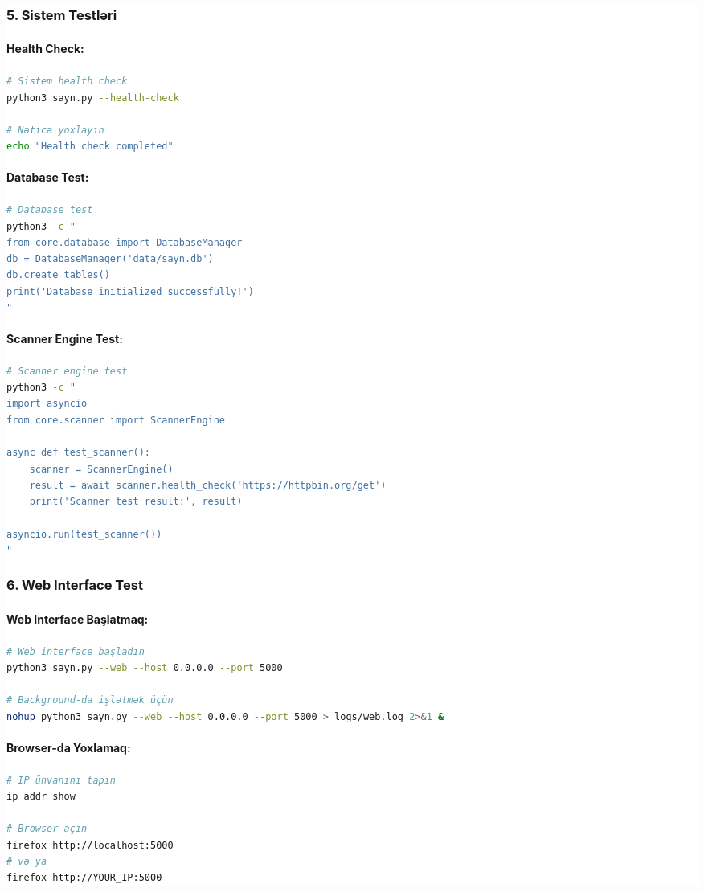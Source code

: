 ### 5. Sistem Testləri

#### Health Check:
```bash
# Sistem health check
python3 sayn.py --health-check

# Nəticə yoxlayın
echo "Health check completed"
```

#### Database Test:
```bash
# Database test
python3 -c "
from core.database import DatabaseManager
db = DatabaseManager('data/sayn.db')
db.create_tables()
print('Database initialized successfully!')
"
```

#### Scanner Engine Test:
```bash
# Scanner engine test
python3 -c "
import asyncio
from core.scanner import ScannerEngine

async def test_scanner():
    scanner = ScannerEngine()
    result = await scanner.health_check('https://httpbin.org/get')
    print('Scanner test result:', result)

asyncio.run(test_scanner())
"
```

### 6. Web Interface Test

#### Web Interface Başlatmaq:
```bash
# Web interface başladın
python3 sayn.py --web --host 0.0.0.0 --port 5000

# Background-da işlətmək üçün
nohup python3 sayn.py --web --host 0.0.0.0 --port 5000 > logs/web.log 2>&1 &
```

#### Browser-da Yoxlamaq:
```bash
# IP ünvanını tapın
ip addr show

# Browser açın
firefox http://localhost:5000
# və ya
firefox http://YOUR_IP:5000
```
